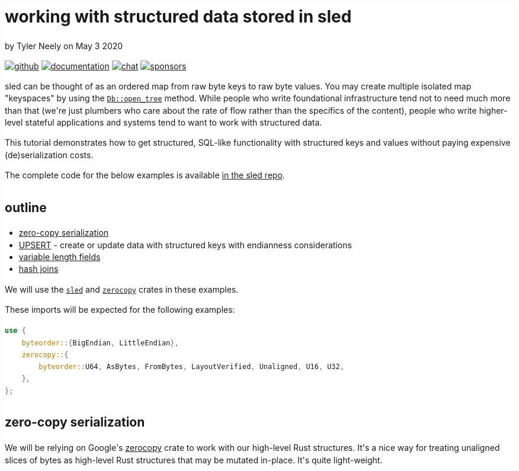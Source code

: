 # working with structured data stored in sled

by Tyler Neely on May 3 2020

[![github](https://img.shields.io/github/stars/spacejam/sled.svg?style=social)](https://github.com/spacejam/sled)
[![documentation](https://docs.rs/sled/badge.svg)](https://docs.rs/sled)
[![chat](https://img.shields.io/discord/509773073294295082.svg?logo=discord)](https://discord.gg/Z6VsXds)
[![sponsors](https://img.shields.io/opencollective/backers/sled)](https://github.com/sponsors/spacejam)

sled can be thought of as an ordered map from raw byte keys to raw byte values.
You may create multiple isolated map "keyspaces" by using the
[`Db::open_tree`](https://docs.rs/sled/latest/sled/struct.Db.html#method.open_tree)
method. While people who write foundational infrastructure tend not to need
much more than that (we're just plumbers who care about the rate of flow rather
than the specifics of the content), people who write higher-level stateful
applications and systems tend to want to work with structured data.

This tutorial demonstrates how to get structured, SQL-like functionality with
structured keys and values without paying expensive (de)serialization costs.

The complete code for the below examples is available [in the sled
repo](https://github.com/spacejam/sled/blob/master/examples/structured.rs).

## outline

* [zero-copy serialization](#zero-copy-serialization)
* [UPSERT](#upsert) - create or update data with structured keys with endianness considerations
* [variable length fields](#variable-length-fields)
* [hash joins](#hash-joins)

We will use the [`sled`](https://docs.rs/sled) and
[`zerocopy`](https://docs.rs/zerocopy) crates in these examples.

These imports will be expected for the following examples:

```rust
use {
    byteorder::{BigEndian, LittleEndian},
    zerocopy::{
        byteorder::U64, AsBytes, FromBytes, LayoutVerified, Unaligned, U16, U32,
    },
};
```

## zero-copy serialization

We will be relying on Google's [zerocopy](docs.rs/zerocopy) crate
to work with our high-level Rust structures. It's a nice way for
treating unaligned slices of bytes as high-level Rust structures that may
be mutated in-place. It's quite light-weight.
